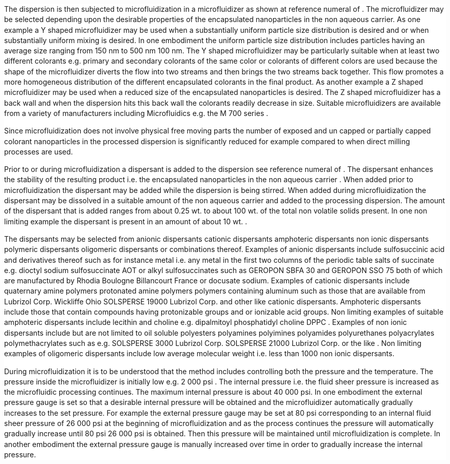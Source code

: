 The dispersion is then subjected to microfluidization in a microfluidizer as shown at reference numeral of . The microfluidizer may be selected depending upon the desirable properties of the encapsulated nanoparticles in the non aqueous carrier. As one example a Y shaped microfluidizer may be used when a substantially uniform particle size distribution is desired and or when substantially uniform mixing is desired. In one embodiment the uniform particle size distribution includes particles having an average size ranging from 150 nm to 500 nm 100 nm. The Y shaped microfluidizer may be particularly suitable when at least two different colorants e.g. primary and secondary colorants of the same color or colorants of different colors are used because the shape of the microfluidizer diverts the flow into two streams and then brings the two streams back together. This flow promotes a more homogeneous distribution of the different encapsulated colorants in the final product. As another example a Z shaped microfluidizer may be used when a reduced size of the encapsulated nanoparticles is desired. The Z shaped microfluidizer has a back wall and when the dispersion hits this back wall the colorants readily decrease in size. Suitable microfluidizers are available from a variety of manufacturers including Microfluidics e.g. the M 700 series .

Since microfluidization does not involve physical free moving parts the number of exposed and un capped or partially capped colorant nanoparticles in the processed dispersion is significantly reduced for example compared to when direct milling processes are used.

Prior to or during microfluidization a dispersant is added to the dispersion see reference numeral of . The dispersant enhances the stability of the resulting product i.e. the encapsulated nanoparticles in the non aqueous carrier . When added prior to microfluidization the dispersant may be added while the dispersion is being stirred. When added during microfluidization the dispersant may be dissolved in a suitable amount of the non aqueous carrier and added to the processing dispersion. The amount of the dispersant that is added ranges from about 0.25 wt. to about 100 wt. of the total non volatile solids present. In one non limiting example the dispersant is present in an amount of about 10 wt. .

The dispersants may be selected from anionic dispersants cationic dispersants amphoteric dispersants non ionic dispersants polymeric dispersants oligomeric dispersants or combinations thereof. Examples of anionic dispersants include sulfosuccinic acid and derivatives thereof such as for instance metal i.e. any metal in the first two columns of the periodic table salts of succinate e.g. dioctyl sodium sulfosuccinate AOT or alkyl sulfosuccinates such as GEROPON SBFA 30 and GEROPON SSO 75 both of which are manufactured by Rhodia Boulogne Billancourt France or docusate sodium. Examples of cationic dispersants include quaternary amine polymers protonated amine polymers polymers containing aluminum such as those that are available from Lubrizol Corp. Wickliffe Ohio SOLSPERSE 19000 Lubrizol Corp. and other like cationic dispersants. Amphoteric dispersants include those that contain compounds having protonizable groups and or ionizable acid groups. Non limiting examples of suitable amphoteric dispersants include lecithin and choline e.g. dipalmitoyl phosphatidyl choline DPPC . Examples of non ionic dispersants include but are not limited to oil soluble polyesters polyamines polyimines polyamides polyurethanes polyacrylates polymethacrylates such as e.g. SOLSPERSE 3000 Lubrizol Corp. SOLSPERSE 21000 Lubrizol Corp. or the like . Non limiting examples of oligomeric dispersants include low average molecular weight i.e. less than 1000 non ionic dispersants.

During microfluidization it is to be understood that the method includes controlling both the pressure and the temperature. The pressure inside the microfluidizer is initially low e.g. 2 000 psi . The internal pressure i.e. the fluid sheer pressure is increased as the microfluidic processing continues. The maximum internal pressure is about 40 000 psi. In one embodiment the external pressure gauge is set so that a desirable internal pressure will be obtained and the microfluidizer automatically gradually increases to the set pressure. For example the external pressure gauge may be set at 80 psi corresponding to an internal fluid sheer pressure of 26 000 psi at the beginning of microfluidization and as the process continues the pressure will automatically gradually increase until 80 psi 26 000 psi is obtained. Then this pressure will be maintained until microfluidization is complete. In another embodiment the external pressure gauge is manually increased over time in order to gradually increase the internal pressure.
